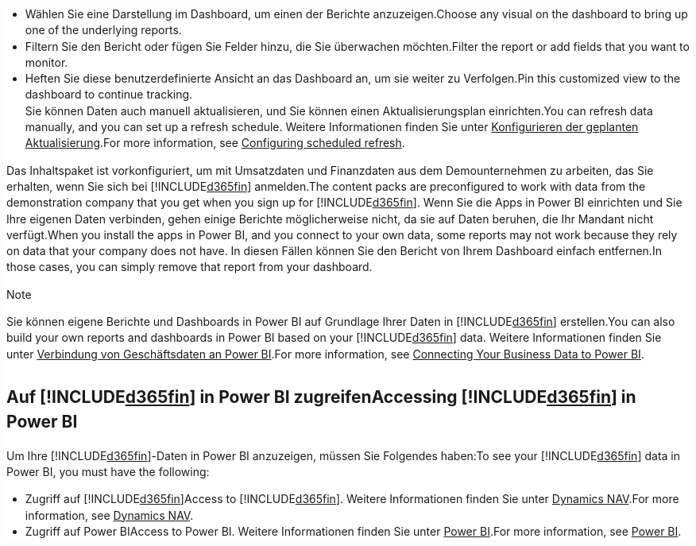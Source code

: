 * <span data-ttu-id="f5df0-117">Wählen Sie eine Darstellung im Dashboard, um einen der Berichte anzuzeigen.</span><span class="sxs-lookup"><span data-stu-id="f5df0-117">Choose any visual on the dashboard to bring up one of the underlying reports.</span></span>  
* <span data-ttu-id="f5df0-118">Filtern Sie den Bericht oder fügen Sie Felder hinzu, die Sie überwachen möchten.</span><span class="sxs-lookup"><span data-stu-id="f5df0-118">Filter the report or add fields that you want to monitor.</span></span>  
* <span data-ttu-id="f5df0-119">Heften Sie diese benutzerdefinierte Ansicht an das Dashboard an, um sie weiter zu Verfolgen.</span><span class="sxs-lookup"><span data-stu-id="f5df0-119">Pin this customized view to the dashboard to continue tracking.</span></span>  
  <span data-ttu-id="f5df0-120">Sie können Daten auch manuell aktualisieren, und Sie können einen Aktualisierungsplan einrichten.</span><span class="sxs-lookup"><span data-stu-id="f5df0-120">You can refresh data manually, and you can set up a refresh schedule.</span></span> <span data-ttu-id="f5df0-121">Weitere Informationen finden Sie unter [Konfigurieren der geplanten Aktualisierung](https://powerbi.microsoft.com/en-us/documentation/powerbi-refresh-scheduled-refresh/).</span><span class="sxs-lookup"><span data-stu-id="f5df0-121">For more information, see [Configuring scheduled refresh](https://powerbi.microsoft.com/en-us/documentation/powerbi-refresh-scheduled-refresh/).</span></span>  

<span data-ttu-id="f5df0-122">Das Inhaltspaket ist vorkonfiguriert, um mit Umsatzdaten und Finanzdaten aus dem Demounternehmen zu arbeiten, das Sie erhalten, wenn Sie sich bei [!INCLUDE[d365fin](includes/d365fin_md.md)] anmelden.</span><span class="sxs-lookup"><span data-stu-id="f5df0-122">The content packs are preconfigured to work with data from the demonstration company that you get when you sign up for [!INCLUDE[d365fin](includes/d365fin_md.md)].</span></span> <span data-ttu-id="f5df0-123">Wenn Sie die Apps in Power BI einrichten und Sie Ihre eigenen Daten verbinden, gehen einige Berichte möglicherweise nicht, da sie auf Daten beruhen, die Ihr Mandant nicht verfügt.</span><span class="sxs-lookup"><span data-stu-id="f5df0-123">When you install the apps in Power BI, and you connect to your own data, some reports may not work because they rely on data that your company does not have.</span></span> <span data-ttu-id="f5df0-124">In diesen Fällen können Sie den Bericht von Ihrem Dashboard einfach entfernen.</span><span class="sxs-lookup"><span data-stu-id="f5df0-124">In those cases, you can simply remove that report from your dashboard.</span></span>  

> [!NOTE]  
>   <span data-ttu-id="f5df0-125">Sie können eigene Berichte und Dashboards in Power BI auf Grundlage Ihrer Daten in [!INCLUDE[d365fin](includes/d365fin_md.md)] erstellen.</span><span class="sxs-lookup"><span data-stu-id="f5df0-125">You can also build your own reports and dashboards in Power BI based on your [!INCLUDE[d365fin](includes/d365fin_md.md)] data.</span></span> <span data-ttu-id="f5df0-126">Weitere Informationen finden Sie unter [Verbindung von Geschäftsdaten an Power BI](across-how-use-financials-data-source-powerbi.md).</span><span class="sxs-lookup"><span data-stu-id="f5df0-126">For more information, see [Connecting Your Business Data to Power BI](across-how-use-financials-data-source-powerbi.md).</span></span>  

## <a name="accessing-included365finincludesd365finmdmd-in-power-bi"></a><span data-ttu-id="f5df0-127">Auf [!INCLUDE[d365fin](includes/d365fin_md.md)] in Power BI zugreifen</span><span class="sxs-lookup"><span data-stu-id="f5df0-127">Accessing [!INCLUDE[d365fin](includes/d365fin_md.md)] in Power BI</span></span>
<span data-ttu-id="f5df0-128">Um Ihre [!INCLUDE[d365fin](includes/d365fin_md.md)]-Daten in Power BI anzuzeigen, müssen Sie Folgendes haben:</span><span class="sxs-lookup"><span data-stu-id="f5df0-128">To see your [!INCLUDE[d365fin](includes/d365fin_md.md)] data in Power BI, you must have the following:</span></span>  

* <span data-ttu-id="f5df0-129">Zugriff auf [!INCLUDE[d365fin](includes/d365fin_md.md)]</span><span class="sxs-lookup"><span data-stu-id="f5df0-129">Access to [!INCLUDE[d365fin](includes/d365fin_md.md)].</span></span> <span data-ttu-id="f5df0-130">Weitere Informationen finden Sie unter [Dynamics NAV](http://go.microsoft.com/fwlink/?LinkID=759714).</span><span class="sxs-lookup"><span data-stu-id="f5df0-130">For more information, see [Dynamics NAV](http://go.microsoft.com/fwlink/?LinkID=759714).</span></span>  
* <span data-ttu-id="f5df0-131">Zugriff auf Power BI</span><span class="sxs-lookup"><span data-stu-id="f5df0-131">Access to Power BI.</span></span> <span data-ttu-id="f5df0-132">Weitere Informationen finden Sie unter [Power BI](https://powerbi.microsoft.com).</span><span class="sxs-lookup"><span data-stu-id="f5df0-132">For more information, see [Power BI](https://powerbi.microsoft.com).</span></span>
